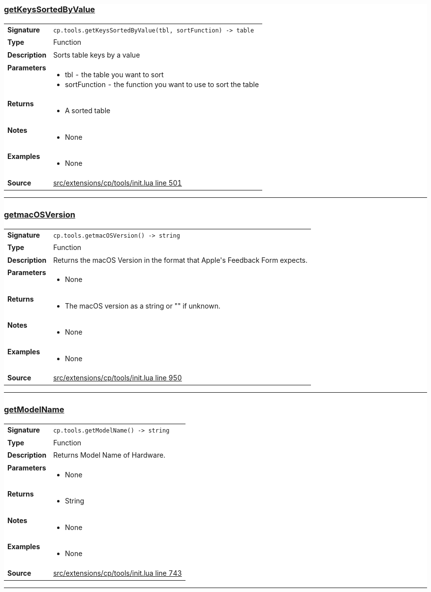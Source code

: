

### [getKeysSortedByValue](#getkeyssortedbyvalue)

|                                             |                                                                                     |
| --------------------------------------------|-------------------------------------------------------------------------------------|
| **Signature**                               | `cp.tools.getKeysSortedByValue(tbl, sortFunction) -> table`                                                                    |
| **Type**                                    | Function                                                                     |
| **Description**                             | Sorts table keys by a value                                                                     |
| **Parameters**                              | <ul><li>tbl - the table you want to sort</li><li>sortFunction - the function you want to use to sort the table</li></ul> |
| **Returns**                                 | <ul><li>A sorted table</li></ul>          |
| **Notes**                                   | <ul><li>None</li></ul> |
| **Examples**                                | <ul><li>None</li></ul> |
| **Source**                                  | [src/extensions/cp/tools/init.lua line 501](https://github.com/CommandPost/CommandPost/blob/develop/src/extensions/cp/tools/init.lua#L501) |

---


### [getmacOSVersion](#getmacosversion)

|                                             |                                                                                     |
| --------------------------------------------|-------------------------------------------------------------------------------------|
| **Signature**                               | `cp.tools.getmacOSVersion() -> string`                                                                    |
| **Type**                                    | Function                                                                     |
| **Description**                             | Returns the macOS Version in the format that Apple's Feedback Form expects.                                                                     |
| **Parameters**                              | <ul><li>None</li></ul> |
| **Returns**                                 | <ul><li>The macOS version as a string or "" if unknown.</li></ul>          |
| **Notes**                                   | <ul><li>None</li></ul> |
| **Examples**                                | <ul><li>None</li></ul> |
| **Source**                                  | [src/extensions/cp/tools/init.lua line 950](https://github.com/CommandPost/CommandPost/blob/develop/src/extensions/cp/tools/init.lua#L950) |

---


### [getModelName](#getmodelname)

|                                             |                                                                                     |
| --------------------------------------------|-------------------------------------------------------------------------------------|
| **Signature**                               | `cp.tools.getModelName() -> string`                                                                    |
| **Type**                                    | Function                                                                     |
| **Description**                             | Returns Model Name of Hardware.                                                                     |
| **Parameters**                              | <ul><li>None</li></ul> |
| **Returns**                                 | <ul><li>String</li></ul>          |
| **Notes**                                   | <ul><li>None</li></ul> |
| **Examples**                                | <ul><li>None</li></ul> |
| **Source**                                  | [src/extensions/cp/tools/init.lua line 743](https://github.com/CommandPost/CommandPost/blob/develop/src/extensions/cp/tools/init.lua#L743) |

---